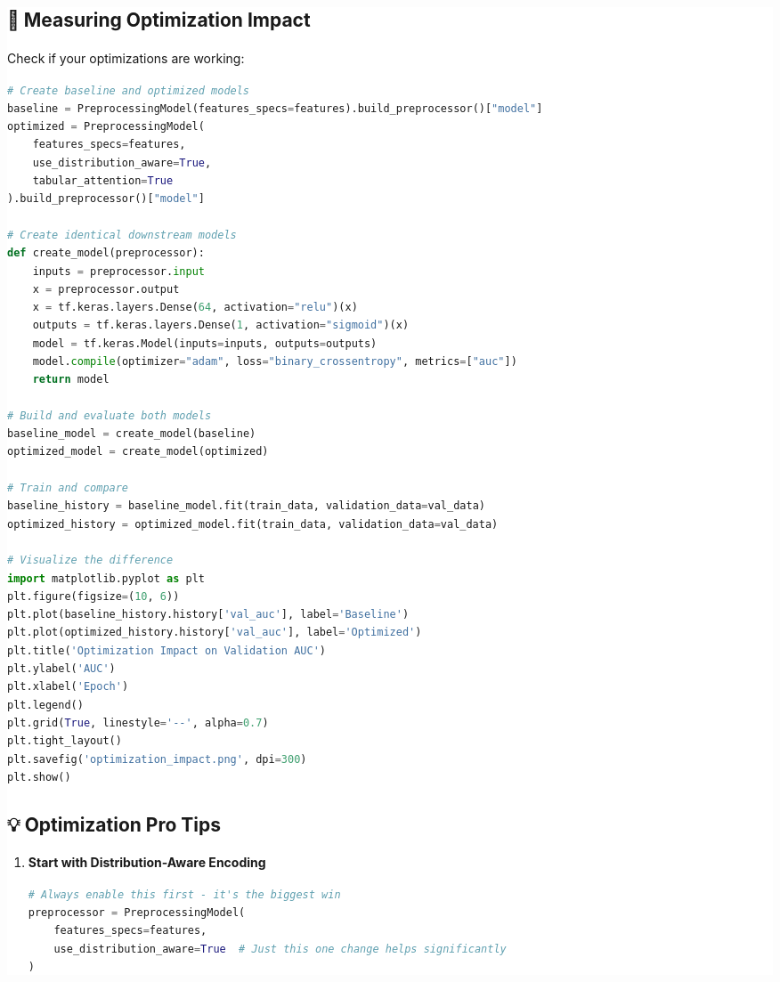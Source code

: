 ## 🧪 Measuring Optimization Impact

Check if your optimizations are working:

```python
# Create baseline and optimized models
baseline = PreprocessingModel(features_specs=features).build_preprocessor()["model"]
optimized = PreprocessingModel(
    features_specs=features,
    use_distribution_aware=True,
    tabular_attention=True
).build_preprocessor()["model"]

# Create identical downstream models
def create_model(preprocessor):
    inputs = preprocessor.input
    x = preprocessor.output
    x = tf.keras.layers.Dense(64, activation="relu")(x)
    outputs = tf.keras.layers.Dense(1, activation="sigmoid")(x)
    model = tf.keras.Model(inputs=inputs, outputs=outputs)
    model.compile(optimizer="adam", loss="binary_crossentropy", metrics=["auc"])
    return model

# Build and evaluate both models
baseline_model = create_model(baseline)
optimized_model = create_model(optimized)

# Train and compare
baseline_history = baseline_model.fit(train_data, validation_data=val_data)
optimized_history = optimized_model.fit(train_data, validation_data=val_data)

# Visualize the difference
import matplotlib.pyplot as plt
plt.figure(figsize=(10, 6))
plt.plot(baseline_history.history['val_auc'], label='Baseline')
plt.plot(optimized_history.history['val_auc'], label='Optimized')
plt.title('Optimization Impact on Validation AUC')
plt.ylabel('AUC')
plt.xlabel('Epoch')
plt.legend()
plt.grid(True, linestyle='--', alpha=0.7)
plt.tight_layout()
plt.savefig('optimization_impact.png', dpi=300)
plt.show()
```

## 💡 Optimization Pro Tips

1. **Start with Distribution-Aware Encoding**
   ```python
   # Always enable this first - it's the biggest win
   preprocessor = PreprocessingModel(
       features_specs=features,
       use_distribution_aware=True  # Just this one change helps significantly
   )
   ```
